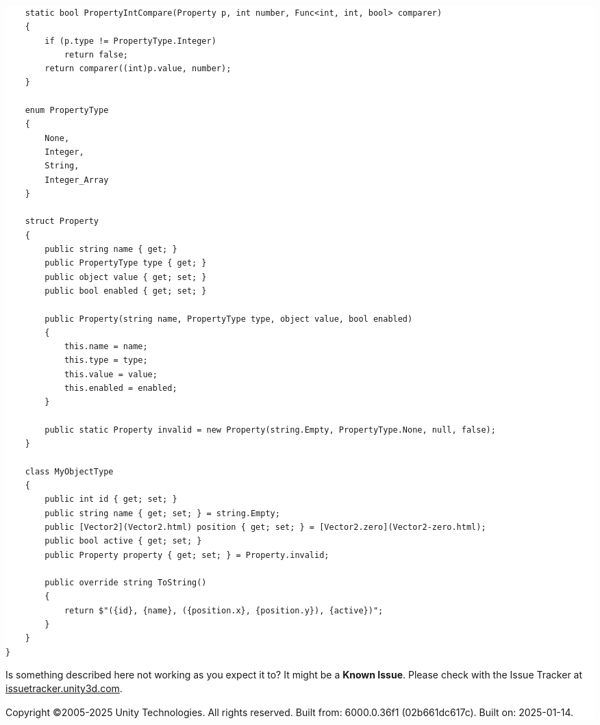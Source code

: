         static bool PropertyIntCompare(Property p, int number, Func<int, int, bool> comparer)
        {
            if (p.type != PropertyType.Integer)
                return false;
            return comparer((int)p.value, number);
        }
    
        enum PropertyType
        {
            None,
            Integer,
            String,
            Integer_Array
        }
    
        struct Property
        {
            public string name { get; }
            public PropertyType type { get; }
            public object value { get; set; }
            public bool enabled { get; set; }
    
            public Property(string name, PropertyType type, object value, bool enabled)
            {
                this.name = name;
                this.type = type;
                this.value = value;
                this.enabled = enabled;
            }
    
            public static Property invalid = new Property(string.Empty, PropertyType.None, null, false);
        }
    
        class MyObjectType
        {
            public int id { get; set; }
            public string name { get; set; } = string.Empty;
            public [Vector2](Vector2.html) position { get; set; } = [Vector2.zero](Vector2-zero.html);
            public bool active { get; set; }
            public Property property { get; set; } = Property.invalid;
    
            public override string ToString()
            {
                return $"({id}, {name}, ({position.x}, {position.y}), {active})";
            }
        }
    }
    

Is something described here not working as you expect it to? It might be a
**Known Issue**. Please check with the Issue Tracker at
[issuetracker.unity3d.com](https://issuetracker.unity3d.com).

Copyright ©2005-2025 Unity Technologies. All rights reserved. Built from:
6000.0.36f1 (02b661dc617c). Built on: 2025-01-14.
